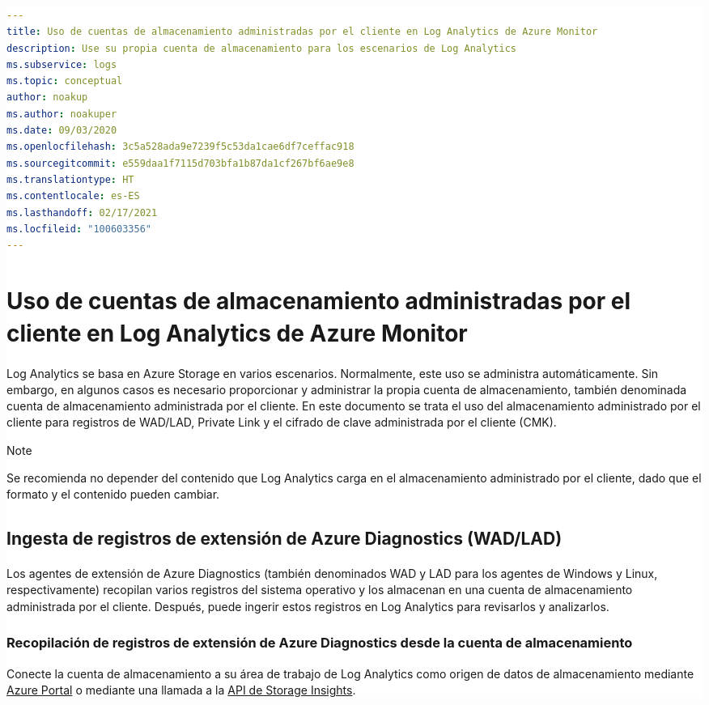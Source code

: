 ```yaml
---
title: Uso de cuentas de almacenamiento administradas por el cliente en Log Analytics de Azure Monitor
description: Use su propia cuenta de almacenamiento para los escenarios de Log Analytics
ms.subservice: logs
ms.topic: conceptual
author: noakup
ms.author: noakuper
ms.date: 09/03/2020
ms.openlocfilehash: 3c5a528ada9e7239f5c53da1cae6df7ceffac918
ms.sourcegitcommit: e559daa1f7115d703bfa1b87da1cf267bf6ae9e8
ms.translationtype: HT
ms.contentlocale: es-ES
ms.lasthandoff: 02/17/2021
ms.locfileid: "100603356"
---
```

# <a name="using-customer-managed-storage-accounts-in-azure-monitor-log-analytics"></a>Uso de cuentas de almacenamiento administradas por el cliente en Log Analytics de Azure Monitor

Log Analytics se basa en Azure Storage en varios escenarios. Normalmente, este uso se administra automáticamente. Sin embargo, en algunos casos es necesario proporcionar y administrar la propia cuenta de almacenamiento, también denominada cuenta de almacenamiento administrada por el cliente. En este documento se trata el uso del almacenamiento administrado por el cliente para registros de WAD/LAD, Private Link y el cifrado de clave administrada por el cliente (CMK). 

> [!NOTE]
> Se recomienda no depender del contenido que Log Analytics carga en el almacenamiento administrado por el cliente, dado que el formato y el contenido pueden cambiar.

## <a name="ingesting-azure-diagnostics-extension-logs-wadlad"></a>Ingesta de registros de extensión de Azure Diagnostics (WAD/LAD)
Los agentes de extensión de Azure Diagnostics (también denominados WAD y LAD para los agentes de Windows y Linux, respectivamente) recopilan varios registros del sistema operativo y los almacenan en una cuenta de almacenamiento administrada por el cliente. Después, puede ingerir estos registros en Log Analytics para revisarlos y analizarlos.
### <a name="how-to-collect-azure-diagnostics-extension-logs-from-your-storage-account"></a>Recopilación de registros de extensión de Azure Diagnostics desde la cuenta de almacenamiento
Conecte la cuenta de almacenamiento a su área de trabajo de Log Analytics como origen de datos de almacenamiento mediante [Azure Portal](../essentials/diagnostics-extension-logs.md#collect-logs-from-azure-storage) o mediante una llamada a la [API de Storage Insights](/rest/api/loganalytics/storage%20insights/createorupdate).
